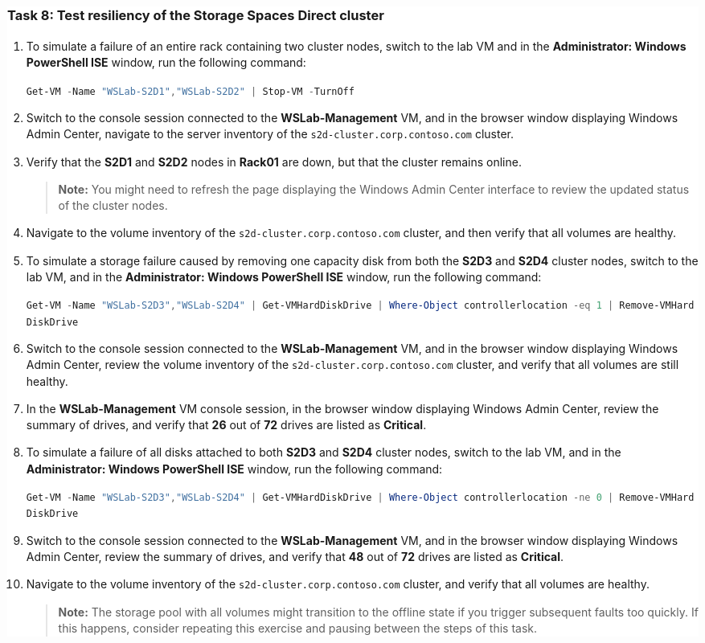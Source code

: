 ### Task 8: Test resiliency of the Storage Spaces Direct cluster

1. To simulate a failure of an entire rack containing two cluster nodes, switch to the lab VM and in the **Administrator: Windows PowerShell ISE** window, run the following command:

   ```powershell
   Get-VM -Name "WSLab-S2D1","WSLab-S2D2" | Stop-VM -TurnOff
   ```

1. Switch to the console session connected to the **WSLab-Management** VM, and in the browser window displaying Windows Admin Center, navigate to the server inventory of the `s2d-cluster.corp.contoso.com` cluster.

1. Verify that the **S2D1** and **S2D2** nodes in **Rack01** are down, but that the cluster remains online.

   > **Note:** You might need to refresh the page displaying the Windows Admin Center interface to review the updated status of the cluster nodes.

1. Navigate to the volume inventory of the `s2d-cluster.corp.contoso.com` cluster, and then verify that all volumes are healthy.

1. To simulate a storage failure caused by removing one capacity disk from both the **S2D3** and **S2D4** cluster nodes, switch to the lab VM, and in the **Administrator: Windows PowerShell ISE** window, run the following command:

   ```powershell
   Get-VM -Name "WSLab-S2D3","WSLab-S2D4" | Get-VMHardDiskDrive | Where-Object controllerlocation -eq 1 | Remove-VMHardDiskDrive
   ```

1. Switch to the console session connected to the **WSLab-Management** VM, and in the browser window displaying Windows Admin Center, review the volume inventory of the `s2d-cluster.corp.contoso.com` cluster, and verify that all volumes are still healthy.

1. In the **WSLab-Management** VM console session, in the browser window displaying Windows Admin Center, review the summary of drives, and verify that **26** out of **72** drives are listed as **Critical**.

1. To simulate a failure of all disks attached to both **S2D3** and **S2D4** cluster nodes, switch to the lab VM, and in the **Administrator: Windows PowerShell ISE** window, run the following command:

   ```powershell
   Get-VM -Name "WSLab-S2D3","WSLab-S2D4" | Get-VMHardDiskDrive | Where-Object controllerlocation -ne 0 | Remove-VMHardDiskDrive
   ```

1. Switch to the console session connected to the **WSLab-Management** VM, and in the browser window displaying Windows Admin Center, review the summary of drives, and verify that **48** out of **72** drives are listed as **Critical**.

1. Navigate to the volume inventory of the `s2d-cluster.corp.contoso.com` cluster, and verify that all volumes are healthy.

    > **Note:** The storage pool with all volumes might transition to the offline state if you trigger subsequent faults too quickly. If this happens, consider repeating this exercise and pausing between the steps of this task.
